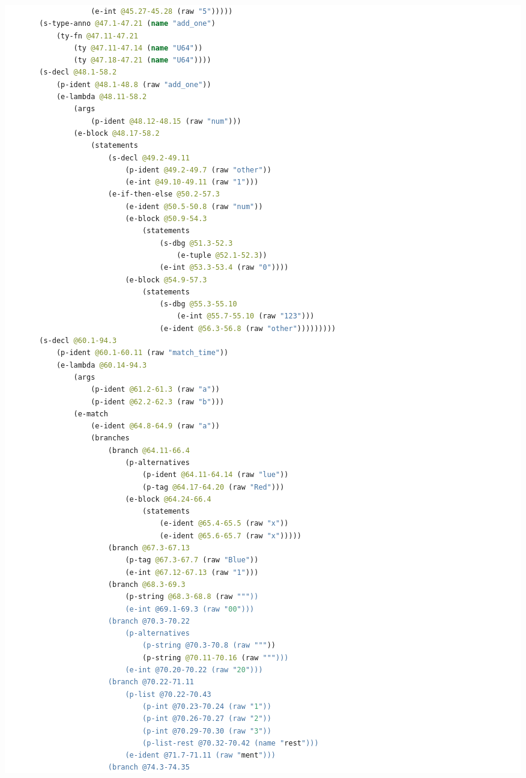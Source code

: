~~~clojure
					(e-int @45.27-45.28 (raw "5")))))
		(s-type-anno @47.1-47.21 (name "add_one")
			(ty-fn @47.11-47.21
				(ty @47.11-47.14 (name "U64"))
				(ty @47.18-47.21 (name "U64"))))
		(s-decl @48.1-58.2
			(p-ident @48.1-48.8 (raw "add_one"))
			(e-lambda @48.11-58.2
				(args
					(p-ident @48.12-48.15 (raw "num")))
				(e-block @48.17-58.2
					(statements
						(s-decl @49.2-49.11
							(p-ident @49.2-49.7 (raw "other"))
							(e-int @49.10-49.11 (raw "1")))
						(e-if-then-else @50.2-57.3
							(e-ident @50.5-50.8 (raw "num"))
							(e-block @50.9-54.3
								(statements
									(s-dbg @51.3-52.3
										(e-tuple @52.1-52.3))
									(e-int @53.3-53.4 (raw "0"))))
							(e-block @54.9-57.3
								(statements
									(s-dbg @55.3-55.10
										(e-int @55.7-55.10 (raw "123")))
									(e-ident @56.3-56.8 (raw "other")))))))))
		(s-decl @60.1-94.3
			(p-ident @60.1-60.11 (raw "match_time"))
			(e-lambda @60.14-94.3
				(args
					(p-ident @61.2-61.3 (raw "a"))
					(p-ident @62.2-62.3 (raw "b")))
				(e-match
					(e-ident @64.8-64.9 (raw "a"))
					(branches
						(branch @64.11-66.4
							(p-alternatives
								(p-ident @64.11-64.14 (raw "lue"))
								(p-tag @64.17-64.20 (raw "Red")))
							(e-block @64.24-66.4
								(statements
									(e-ident @65.4-65.5 (raw "x"))
									(e-ident @65.6-65.7 (raw "x")))))
						(branch @67.3-67.13
							(p-tag @67.3-67.7 (raw "Blue"))
							(e-int @67.12-67.13 (raw "1")))
						(branch @68.3-69.3
							(p-string @68.3-68.8 (raw """))
							(e-int @69.1-69.3 (raw "00")))
						(branch @70.3-70.22
							(p-alternatives
								(p-string @70.3-70.8 (raw """))
								(p-string @70.11-70.16 (raw """)))
							(e-int @70.20-70.22 (raw "20")))
						(branch @70.22-71.11
							(p-list @70.22-70.43
								(p-int @70.23-70.24 (raw "1"))
								(p-int @70.26-70.27 (raw "2"))
								(p-int @70.29-70.30 (raw "3"))
								(p-list-rest @70.32-70.42 (name "rest")))
							(e-ident @71.7-71.11 (raw "ment")))
						(branch @74.3-74.35
~~~